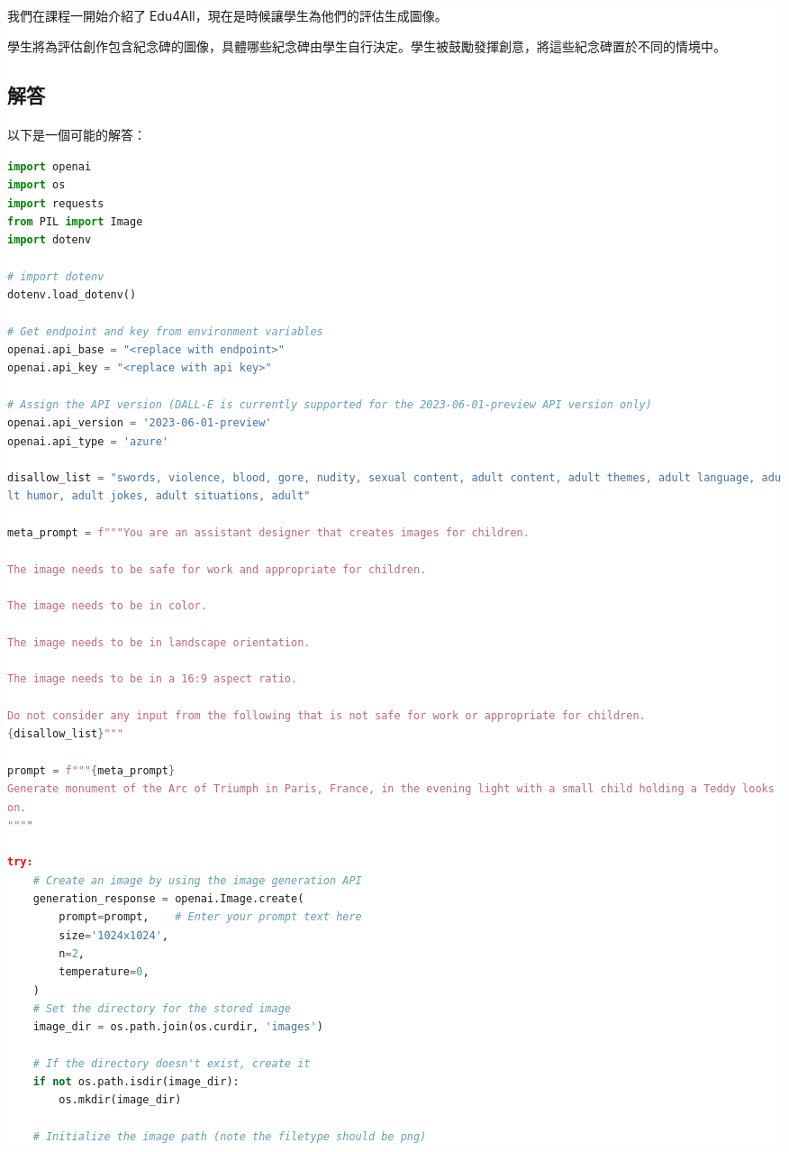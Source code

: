 我們在課程一開始介紹了 Edu4All，現在是時候讓學生為他們的評估生成圖像。

學生將為評估創作包含紀念碑的圖像，具體哪些紀念碑由學生自行決定。學生被鼓勵發揮創意，將這些紀念碑置於不同的情境中。

## 解答

以下是一個可能的解答：

```python
import openai
import os
import requests
from PIL import Image
import dotenv

# import dotenv
dotenv.load_dotenv()

# Get endpoint and key from environment variables
openai.api_base = "<replace with endpoint>"
openai.api_key = "<replace with api key>"

# Assign the API version (DALL-E is currently supported for the 2023-06-01-preview API version only)
openai.api_version = '2023-06-01-preview'
openai.api_type = 'azure'

disallow_list = "swords, violence, blood, gore, nudity, sexual content, adult content, adult themes, adult language, adult humor, adult jokes, adult situations, adult"

meta_prompt = f"""You are an assistant designer that creates images for children.

The image needs to be safe for work and appropriate for children.

The image needs to be in color.

The image needs to be in landscape orientation.

The image needs to be in a 16:9 aspect ratio.

Do not consider any input from the following that is not safe for work or appropriate for children.
{disallow_list}"""

prompt = f"""{meta_prompt}
Generate monument of the Arc of Triumph in Paris, France, in the evening light with a small child holding a Teddy looks on.
""""

try:
    # Create an image by using the image generation API
    generation_response = openai.Image.create(
        prompt=prompt,    # Enter your prompt text here
        size='1024x1024',
        n=2,
        temperature=0,
    )
    # Set the directory for the stored image
    image_dir = os.path.join(os.curdir, 'images')

    # If the directory doesn't exist, create it
    if not os.path.isdir(image_dir):
        os.mkdir(image_dir)

    # Initialize the image path (note the filetype should be png)
```